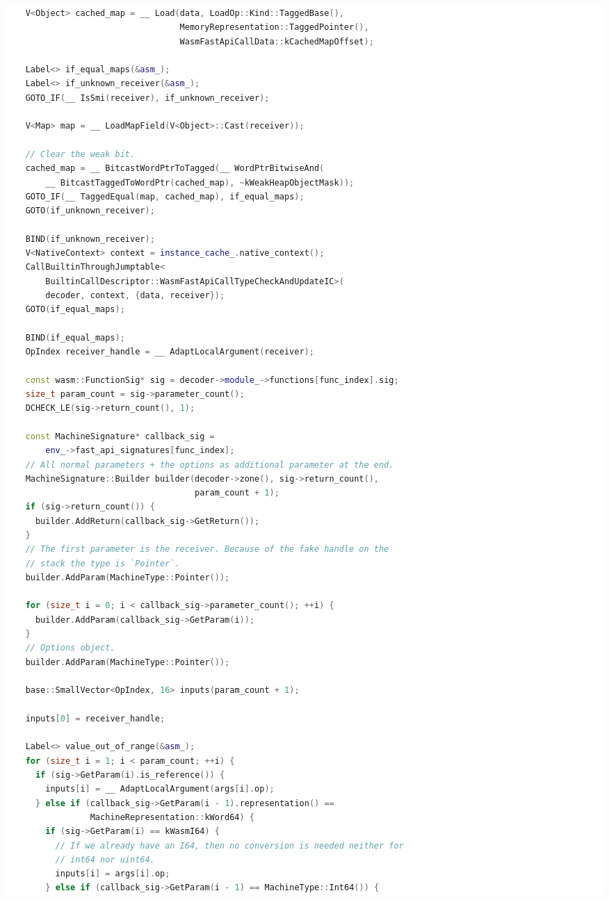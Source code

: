 ```cpp
    V<Object> cached_map = __ Load(data, LoadOp::Kind::TaggedBase(),
                                   MemoryRepresentation::TaggedPointer(),
                                   WasmFastApiCallData::kCachedMapOffset);

    Label<> if_equal_maps(&asm_);
    Label<> if_unknown_receiver(&asm_);
    GOTO_IF(__ IsSmi(receiver), if_unknown_receiver);

    V<Map> map = __ LoadMapField(V<Object>::Cast(receiver));

    // Clear the weak bit.
    cached_map = __ BitcastWordPtrToTagged(__ WordPtrBitwiseAnd(
        __ BitcastTaggedToWordPtr(cached_map), ~kWeakHeapObjectMask));
    GOTO_IF(__ TaggedEqual(map, cached_map), if_equal_maps);
    GOTO(if_unknown_receiver);

    BIND(if_unknown_receiver);
    V<NativeContext> context = instance_cache_.native_context();
    CallBuiltinThroughJumptable<
        BuiltinCallDescriptor::WasmFastApiCallTypeCheckAndUpdateIC>(
        decoder, context, {data, receiver});
    GOTO(if_equal_maps);

    BIND(if_equal_maps);
    OpIndex receiver_handle = __ AdaptLocalArgument(receiver);

    const wasm::FunctionSig* sig = decoder->module_->functions[func_index].sig;
    size_t param_count = sig->parameter_count();
    DCHECK_LE(sig->return_count(), 1);

    const MachineSignature* callback_sig =
        env_->fast_api_signatures[func_index];
    // All normal parameters + the options as additional parameter at the end.
    MachineSignature::Builder builder(decoder->zone(), sig->return_count(),
                                      param_count + 1);
    if (sig->return_count()) {
      builder.AddReturn(callback_sig->GetReturn());
    }
    // The first parameter is the receiver. Because of the fake handle on the
    // stack the type is `Pointer`.
    builder.AddParam(MachineType::Pointer());

    for (size_t i = 0; i < callback_sig->parameter_count(); ++i) {
      builder.AddParam(callback_sig->GetParam(i));
    }
    // Options object.
    builder.AddParam(MachineType::Pointer());

    base::SmallVector<OpIndex, 16> inputs(param_count + 1);

    inputs[0] = receiver_handle;

    Label<> value_out_of_range(&asm_);
    for (size_t i = 1; i < param_count; ++i) {
      if (sig->GetParam(i).is_reference()) {
        inputs[i] = __ AdaptLocalArgument(args[i].op);
      } else if (callback_sig->GetParam(i - 1).representation() ==
                 MachineRepresentation::kWord64) {
        if (sig->GetParam(i) == kWasmI64) {
          // If we already have an I64, then no conversion is needed neither for
          // int64 nor uint64.
          inputs[i] = args[i].op;
        } else if (callback_sig->GetParam(i - 1) == MachineType::Int64()) {
```